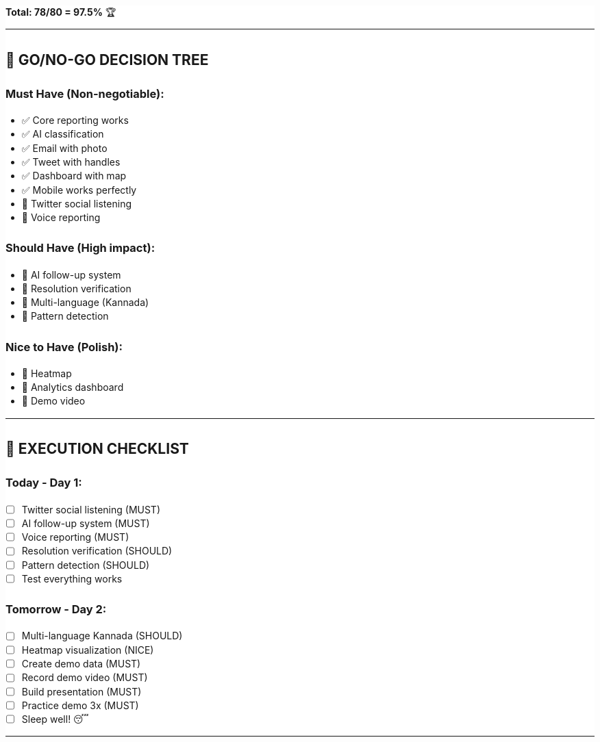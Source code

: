 **Total: 78/80 = 97.5%** 🏆

---

## 🚦 GO/NO-GO DECISION TREE

### **Must Have (Non-negotiable):**
- ✅ Core reporting works
- ✅ AI classification
- ✅ Email with photo
- ✅ Tweet with handles
- ✅ Dashboard with map
- ✅ Mobile works perfectly
- 🔨 Twitter social listening
- 🔨 Voice reporting

### **Should Have (High impact):**
- 🔨 AI follow-up system
- 🔨 Resolution verification
- 🔨 Multi-language (Kannada)
- 🔨 Pattern detection

### **Nice to Have (Polish):**
- 🔨 Heatmap
- 🔨 Analytics dashboard
- 🔨 Demo video

---

## 📝 EXECUTION CHECKLIST

### **Today - Day 1:**
- [ ] Twitter social listening (MUST)
- [ ] AI follow-up system (MUST)
- [ ] Voice reporting (MUST)
- [ ] Resolution verification (SHOULD)
- [ ] Pattern detection (SHOULD)
- [ ] Test everything works

### **Tomorrow - Day 2:**
- [ ] Multi-language Kannada (SHOULD)
- [ ] Heatmap visualization (NICE)
- [ ] Create demo data (MUST)
- [ ] Record demo video (MUST)
- [ ] Build presentation (MUST)
- [ ] Practice demo 3x (MUST)
- [ ] Sleep well! 😴

---
